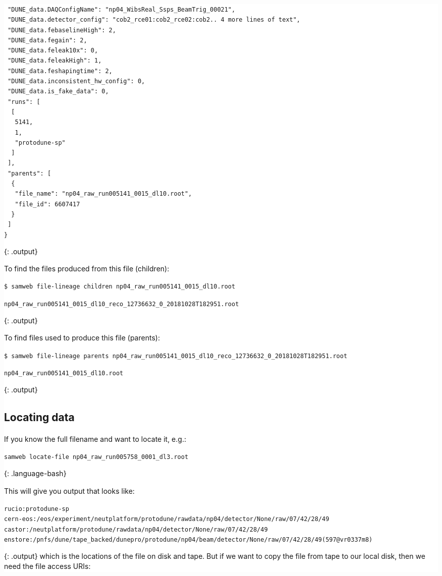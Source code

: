 ~~~
 "DUNE_data.DAQConfigName": "np04_WibsReal_Ssps_BeamTrig_00021", 
 "DUNE_data.detector_config": "cob2_rce01:cob2_rce02:cob2.. 4 more lines of text", 
 "DUNE_data.febaselineHigh": 2, 
 "DUNE_data.fegain": 2, 
 "DUNE_data.feleak10x": 0, 
 "DUNE_data.feleakHigh": 1, 
 "DUNE_data.feshapingtime": 2, 
 "DUNE_data.inconsistent_hw_config": 0, 
 "DUNE_data.is_fake_data": 0, 
 "runs": [
  [
   5141, 
   1, 
   "protodune-sp"
  ]
 ], 
 "parents": [
  {
   "file_name": "np04_raw_run005141_0015_dl10.root", 
   "file_id": 6607417
  }
 ]
}
~~~
{: .output}

To find the files produced from this file (children):

```bash 
$ samweb file-lineage children np04_raw_run005141_0015_dl10.root 
``` 
~~~
np04_raw_run005141_0015_dl10_reco_12736632_0_20181028T182951.root
~~~
{: .output}

To find files used to produce this file (parents):

```bash
$ samweb file-lineage parents np04_raw_run005141_0015_dl10_reco_12736632_0_20181028T182951.root
``` 
~~~ 
np04_raw_run005141_0015_dl10.root
~~~
{: .output}

## Locating data

If you know the full filename and want to locate it, e.g.:
~~~
samweb locate-file np04_raw_run005758_0001_dl3.root
~~~
{: .language-bash}

This will give you output that looks like:
~~~
rucio:protodune-sp
cern-eos:/eos/experiment/neutplatform/protodune/rawdata/np04/detector/None/raw/07/42/28/49
castor:/neutplatform/protodune/rawdata/np04/detector/None/raw/07/42/28/49
enstore:/pnfs/dune/tape_backed/dunepro/protodune/np04/beam/detector/None/raw/07/42/28/49(597@vr0337m8)
~~~
{: .output}
which is the locations of the file on disk and tape. But if we want to copy the file from tape to our local disk, then we need the file access URIs:
